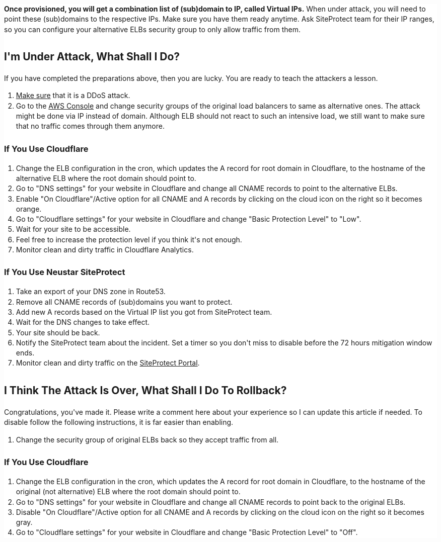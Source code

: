 **Once provisioned, you will get a combination list of (sub)domain to IP, called Virtual IPs.** When under attack, you will need to point these (sub)domains to the respective IPs. Make sure you have them ready anytime. Ask SiteProtect team for their IP ranges, so you can configure your alternative ELBs security group to only allow traffic from them.

## I'm Under Attack, What Shall I Do?

If you have completed the preparations above, then you are lucky. You are ready to teach the attackers a lesson.

1. [Make sure](#howdoiknow) that it is a DDoS attack.
2. Go to the [AWS Console](https://console.aws.amazon.com) and change security groups of the original load balancers to same as alternative ones. The attack might be done via IP instead of  domain. Although ELB should not react to such an intensive load, we still want to make sure that no traffic comes through them anymore.

### If You Use Cloudflare

1. Change the ELB configuration in the cron, which updates the A record for root domain in Cloudflare, to the hostname of the alternative ELB where the root domain should point to.
2. Go to "DNS settings" for your website in Cloudflare and change all CNAME records to point to the alternative ELBs.
3. Enable "On Cloudflare"/Active option for all CNAME and A records by clicking on the cloud icon on the right so it becomes orange.
4. Go to "Cloudflare settings" for your website in Cloudflare and change "Basic Protection Level" to "Low".
5. Wait for your site to be accessible.
6. Feel free to increase the protection level if you think it's not enough.
7. Monitor clean and dirty traffic in Cloudflare Analytics.

### If You Use Neustar SiteProtect

1. Take an export of your DNS zone in Route53.
2. Remove all CNAME records of (sub)domains you want to protect.
3. Add new A records based on the Virtual IP list you got from SiteProtect team.
4. Wait for the DNS changes to take effect.
5. Your site should be back.
6. Notify the SiteProtect team about the incident. Set a timer so you don't miss to disable before the 72 hours mitigation window ends.
7. Monitor clean and dirty traffic on the [SiteProtect Portal](https://siteprotect.neustar.biz).

## I Think The Attack Is Over, What Shall I Do To Rollback?

Congratulations, you've made it. Please write a comment here about your experience so I can update this article if needed. To disable follow the following instructions, it is far easier than enabling.

1. Change the security group of original ELBs back so they accept traffic from all.

### If You Use Cloudflare

1. Change the ELB configuration in the cron, which updates the A record for root domain in Cloudflare, to the hostname of the original (not alternative) ELB where the root domain should point to.
2. Go to "DNS settings" for your website in Cloudflare and change all CNAME records to point back to the original ELBs.
3. Disable "On Cloudflare"/Active option for all CNAME and A records by clicking on the cloud icon on the right so it becomes gray.
4. Go to "Cloudflare settings" for your website in Cloudflare and change "Basic Protection Level" to "Off".
